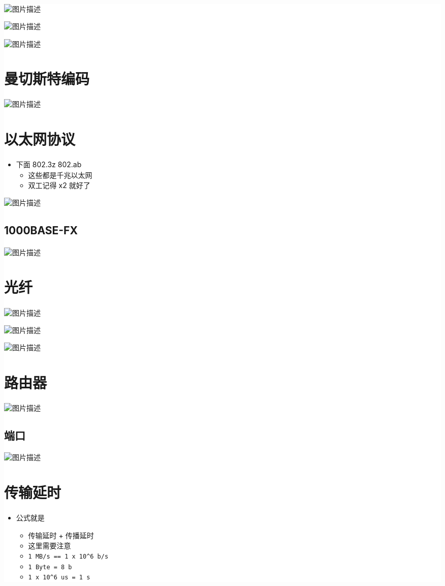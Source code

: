 ![图片描述](/gallery/2021-09-05-09-42-16.png)

![图片描述](/gallery/2021-09-05-09-42-22.png)

![图片描述](/gallery/2021-09-05-09-42-34.png)

# 曼切斯特编码

![图片描述](/gallery/2021-09-05-09-43-27.png)

# 以太网协议

- 下面 802.3z 802.ab
  - 这些都是千兆以太网
  - 双工记得 x2 就好了

![图片描述](/gallery/2021-09-05-09-53-17.png)

## 1000BASE-FX

![图片描述](/gallery/2021-09-05-09-55-47.png)

# 光纤

![图片描述](/gallery/2021-09-05-09-57-00.png)

![图片描述](/gallery/2021-09-05-09-58-24.png)

![图片描述](/gallery/2021-09-05-09-58-33.png)

# 路由器

![图片描述](/gallery/2021-09-05-10-52-42.png)

## 端口

![图片描述](/gallery/2021-09-05-10-00-30.png)

# 传输延时

- 公式就是

  - 传输延时 + 传播延时
  - 这里需要注意
  - `1 MB/s == 1 x 10^6 b/s`
  - `1 Byte = 8 b`
  - `1 x 10^6 us = 1 s`
